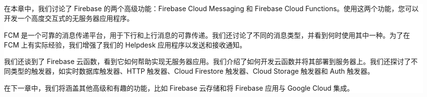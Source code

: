 在本章中，我们讨论了 Firebase 的两个高级功能：Firebase Cloud Messaging 和 Firebase Cloud Functions。使用这两个功能，您可以开发一个高度交互式的无服务器应用程序。

FCM 是一个可靠的消息传递平台，用于下行和上行消息的可靠传递。我们还讨论了不同的消息类型，并看到何时使用其中一种。为了在 FCM 上有实际经验，我们增强了我们的 Helpdesk 应用程序以发送和接收通知。

我们还谈到了 Firebase 云函数，看到它如何帮助实现无服务器应用。我们介绍了如何开发云函数并将其部署到服务器上。我们还探讨了不同类型的触发器，如实时数据库触发器、HTTP 触发器、Cloud Firestore 触发器、Cloud Storage 触发器和 Auth 触发器。

在下一章中，我们将涵盖其他高级和有趣的功能，比如 Firebase 云存储和将 Firebase 应用与 Google Cloud 集成。
